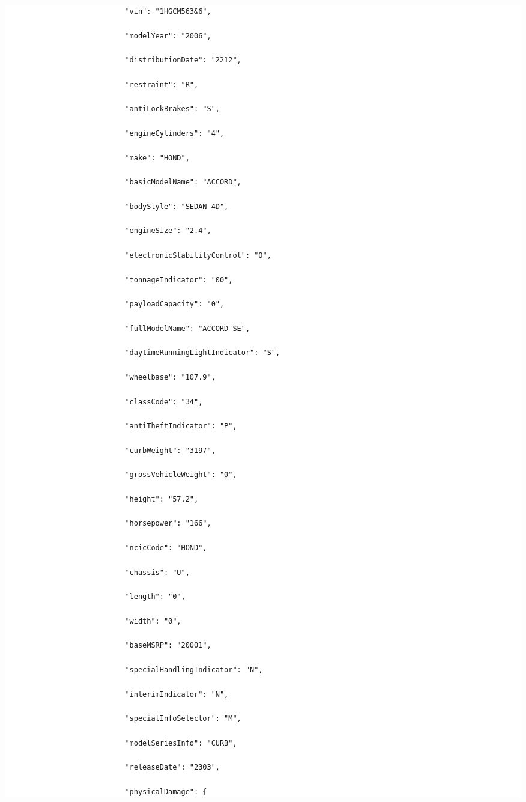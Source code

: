                                 "vin": "1HGCM563&6",

                                "modelYear": "2006",

                                "distributionDate": "2212",

                                "restraint": "R",

                                "antiLockBrakes": "S",

                                "engineCylinders": "4",

                                "make": "HOND",

                                "basicModelName": "ACCORD",

                                "bodyStyle": "SEDAN 4D",

                                "engineSize": "2.4",

                                "electronicStabilityControl": "O",

                                "tonnageIndicator": "00",

                                "payloadCapacity": "0",

                                "fullModelName": "ACCORD SE",

                                "daytimeRunningLightIndicator": "S",

                                "wheelbase": "107.9",

                                "classCode": "34",

                                "antiTheftIndicator": "P",

                                "curbWeight": "3197",

                                "grossVehicleWeight": "0",

                                "height": "57.2",

                                "horsepower": "166",

                                "ncicCode": "HOND",

                                "chassis": "U",

                                "length": "0",

                                "width": "0",

                                "baseMSRP": "20001",

                                "specialHandlingIndicator": "N",

                                "interimIndicator": "N",

                                "specialInfoSelector": "M",

                                "modelSeriesInfo": "CURB",

                                "releaseDate": "2303",

                                "physicalDamage": {

